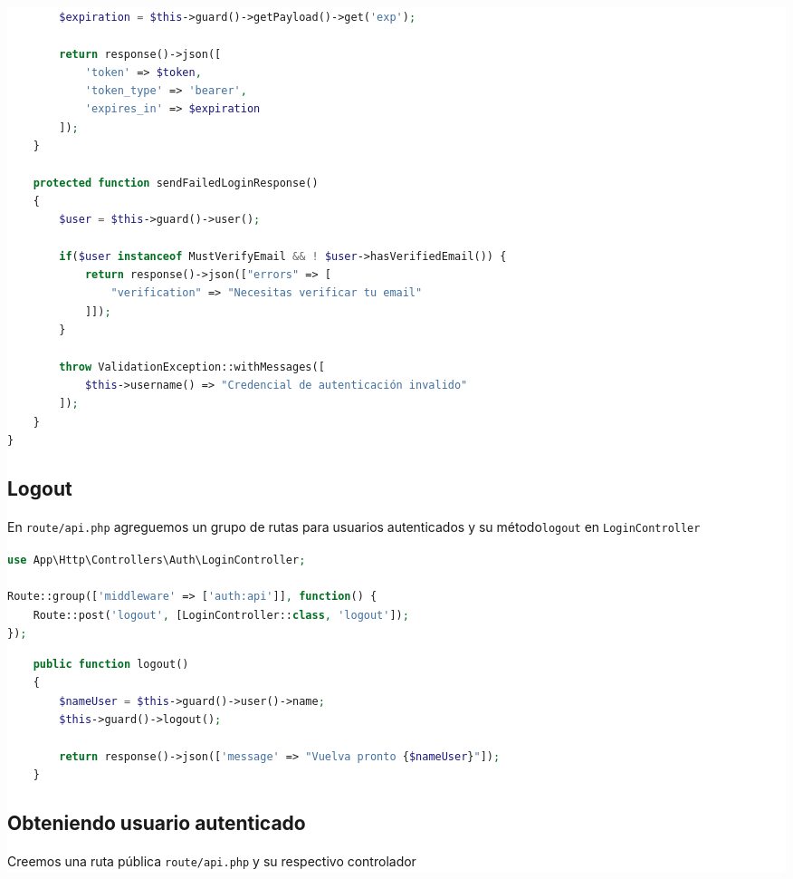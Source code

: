```php
        $expiration = $this->guard()->getPayload()->get('exp');

        return response()->json([
            'token' => $token,
            'token_type' => 'bearer',
            'expires_in' => $expiration
        ]);
    }

    protected function sendFailedLoginResponse()
    {
        $user = $this->guard()->user();

        if($user instanceof MustVerifyEmail && ! $user->hasVerifiedEmail()) {
            return response()->json(["errors" => [
                "verification" => "Necesitas verificar tu email"
            ]]);
        }

        throw ValidationException::withMessages([
            $this->username() => "Credencial de autenticación invalido"
        ]);
    }
}
```

## Logout

En `route/api.php` agreguemos un grupo de rutas para usuarios autenticados y su método`logout` en `LoginController`

```php
use App\Http\Controllers\Auth\LoginController;

Route::group(['middleware' => ['auth:api']], function() {
    Route::post('logout', [LoginController::class, 'logout']);
});
```

```php
    public function logout()
    {
        $nameUser = $this->guard()->user()->name;
        $this->guard()->logout();

        return response()->json(['message' => "Vuelva pronto {$nameUser}"]);
    }
```

## Obteniendo usuario autenticado

Creemos una ruta pública `route/api.php` y su respectivo controlador
